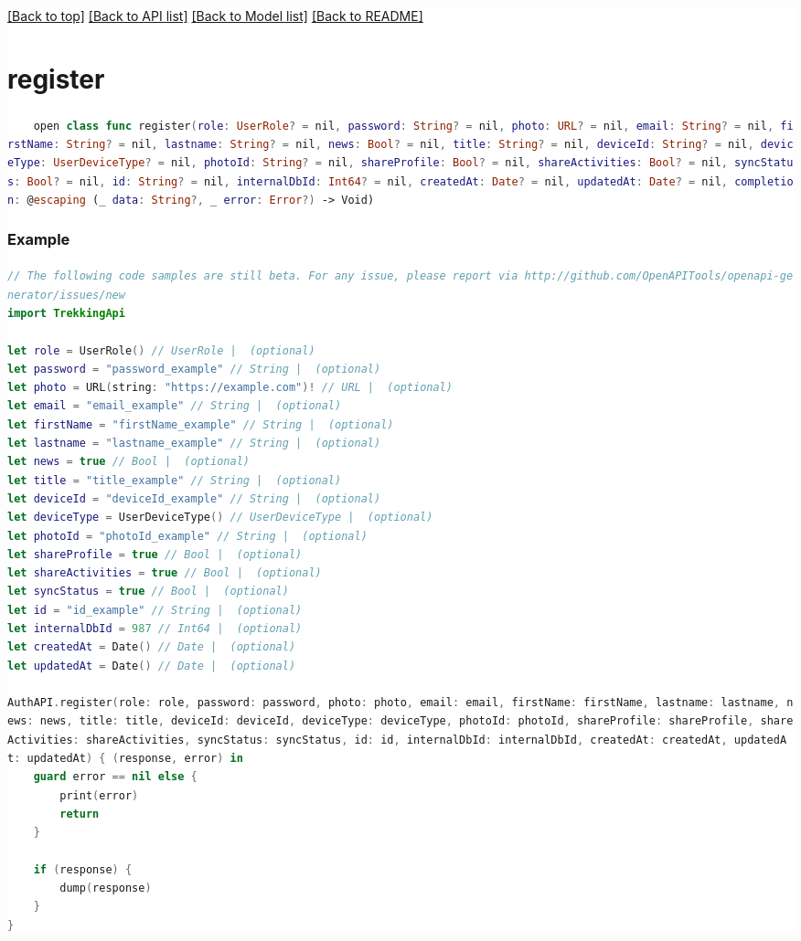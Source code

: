 [[Back to top]](#) [[Back to API list]](../README.md#documentation-for-api-endpoints) [[Back to Model list]](../README.md#documentation-for-models) [[Back to README]](../README.md)

# **register**
```swift
    open class func register(role: UserRole? = nil, password: String? = nil, photo: URL? = nil, email: String? = nil, firstName: String? = nil, lastname: String? = nil, news: Bool? = nil, title: String? = nil, deviceId: String? = nil, deviceType: UserDeviceType? = nil, photoId: String? = nil, shareProfile: Bool? = nil, shareActivities: Bool? = nil, syncStatus: Bool? = nil, id: String? = nil, internalDbId: Int64? = nil, createdAt: Date? = nil, updatedAt: Date? = nil, completion: @escaping (_ data: String?, _ error: Error?) -> Void)
```



### Example
```swift
// The following code samples are still beta. For any issue, please report via http://github.com/OpenAPITools/openapi-generator/issues/new
import TrekkingApi

let role = UserRole() // UserRole |  (optional)
let password = "password_example" // String |  (optional)
let photo = URL(string: "https://example.com")! // URL |  (optional)
let email = "email_example" // String |  (optional)
let firstName = "firstName_example" // String |  (optional)
let lastname = "lastname_example" // String |  (optional)
let news = true // Bool |  (optional)
let title = "title_example" // String |  (optional)
let deviceId = "deviceId_example" // String |  (optional)
let deviceType = UserDeviceType() // UserDeviceType |  (optional)
let photoId = "photoId_example" // String |  (optional)
let shareProfile = true // Bool |  (optional)
let shareActivities = true // Bool |  (optional)
let syncStatus = true // Bool |  (optional)
let id = "id_example" // String |  (optional)
let internalDbId = 987 // Int64 |  (optional)
let createdAt = Date() // Date |  (optional)
let updatedAt = Date() // Date |  (optional)

AuthAPI.register(role: role, password: password, photo: photo, email: email, firstName: firstName, lastname: lastname, news: news, title: title, deviceId: deviceId, deviceType: deviceType, photoId: photoId, shareProfile: shareProfile, shareActivities: shareActivities, syncStatus: syncStatus, id: id, internalDbId: internalDbId, createdAt: createdAt, updatedAt: updatedAt) { (response, error) in
    guard error == nil else {
        print(error)
        return
    }

    if (response) {
        dump(response)
    }
}
```

